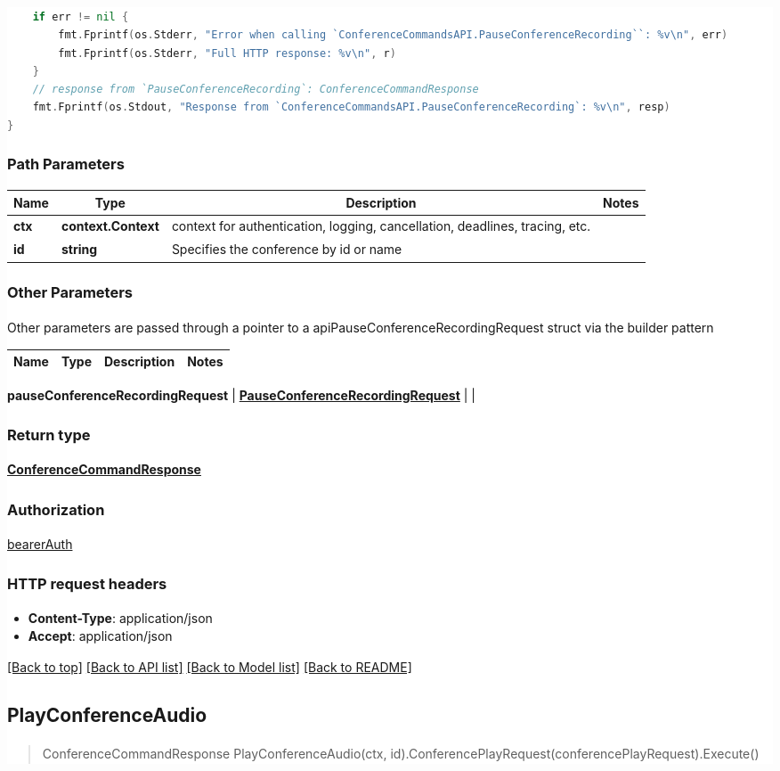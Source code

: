 ```go
	if err != nil {
		fmt.Fprintf(os.Stderr, "Error when calling `ConferenceCommandsAPI.PauseConferenceRecording``: %v\n", err)
		fmt.Fprintf(os.Stderr, "Full HTTP response: %v\n", r)
	}
	// response from `PauseConferenceRecording`: ConferenceCommandResponse
	fmt.Fprintf(os.Stdout, "Response from `ConferenceCommandsAPI.PauseConferenceRecording`: %v\n", resp)
}
```

### Path Parameters


Name | Type | Description  | Notes
------------- | ------------- | ------------- | -------------
**ctx** | **context.Context** | context for authentication, logging, cancellation, deadlines, tracing, etc.
**id** | **string** | Specifies the conference by id or name | 

### Other Parameters

Other parameters are passed through a pointer to a apiPauseConferenceRecordingRequest struct via the builder pattern


Name | Type | Description  | Notes
------------- | ------------- | ------------- | -------------

 **pauseConferenceRecordingRequest** | [**PauseConferenceRecordingRequest**](PauseConferenceRecordingRequest.md) |  | 

### Return type

[**ConferenceCommandResponse**](ConferenceCommandResponse.md)

### Authorization

[bearerAuth](../README.md#bearerAuth)

### HTTP request headers

- **Content-Type**: application/json
- **Accept**: application/json

[[Back to top]](#) [[Back to API list]](../README.md#documentation-for-api-endpoints)
[[Back to Model list]](../README.md#documentation-for-models)
[[Back to README]](../README.md)


## PlayConferenceAudio

> ConferenceCommandResponse PlayConferenceAudio(ctx, id).ConferencePlayRequest(conferencePlayRequest).Execute()

